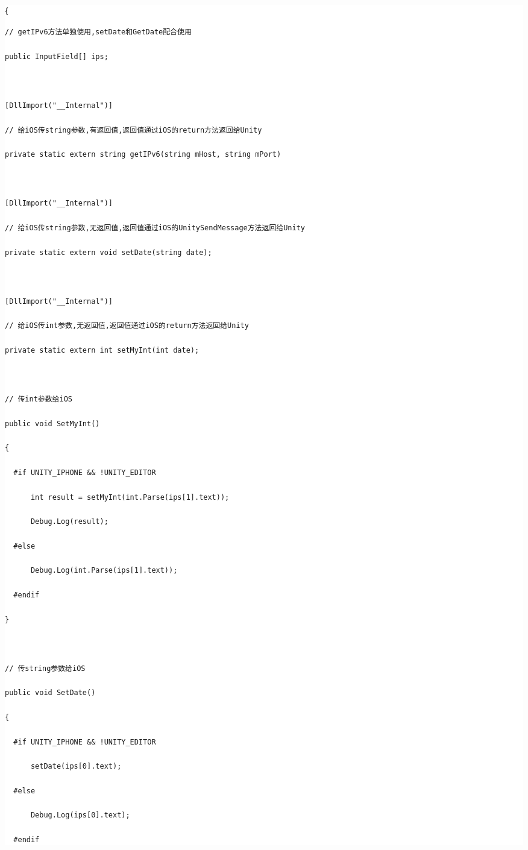 {

    // getIPv6方法单独使用,setDate和GetDate配合使用

    public InputField[] ips;

 

    [DllImport("__Internal")]

    // 给iOS传string参数,有返回值,返回值通过iOS的return方法返回给Unity

    private static extern string getIPv6(string mHost, string mPort)

 

    [DllImport("__Internal")]

    // 给iOS传string参数,无返回值,返回值通过iOS的UnitySendMessage方法返回给Unity

    private static extern void setDate(string date);

 

    [DllImport("__Internal")]

    // 给iOS传int参数,无返回值,返回值通过iOS的return方法返回给Unity

    private static extern int setMyInt(int date);

 

    // 传int参数给iOS

    public void SetMyInt()

    {

      #if UNITY_IPHONE && !UNITY_EDITOR

          int result = setMyInt(int.Parse(ips[1].text));

          Debug.Log(result);

      #else

          Debug.Log(int.Parse(ips[1].text));

      #endif

    }

 

    // 传string参数给iOS

    public void SetDate()

    {

      #if UNITY_IPHONE && !UNITY_EDITOR

          setDate(ips[0].text);

      #else

          Debug.Log(ips[0].text);

      #endif
